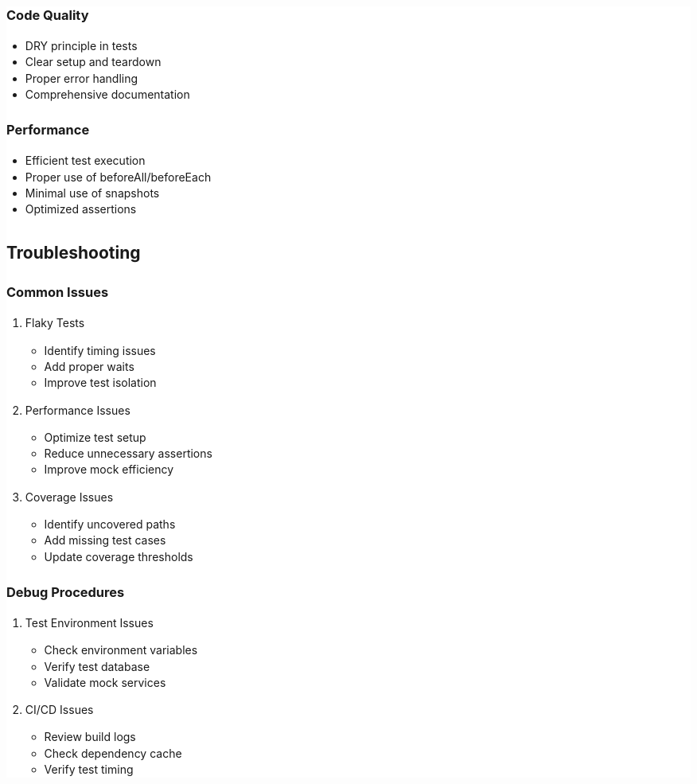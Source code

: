 ### Code Quality
- DRY principle in tests
- Clear setup and teardown
- Proper error handling
- Comprehensive documentation

### Performance
- Efficient test execution
- Proper use of beforeAll/beforeEach
- Minimal use of snapshots
- Optimized assertions

## Troubleshooting

### Common Issues
1. Flaky Tests
   - Identify timing issues
   - Add proper waits
   - Improve test isolation

2. Performance Issues
   - Optimize test setup
   - Reduce unnecessary assertions
   - Improve mock efficiency

3. Coverage Issues
   - Identify uncovered paths
   - Add missing test cases
   - Update coverage thresholds

### Debug Procedures
1. Test Environment Issues
   - Check environment variables
   - Verify test database
   - Validate mock services

2. CI/CD Issues
   - Review build logs
   - Check dependency cache
   - Verify test timing
